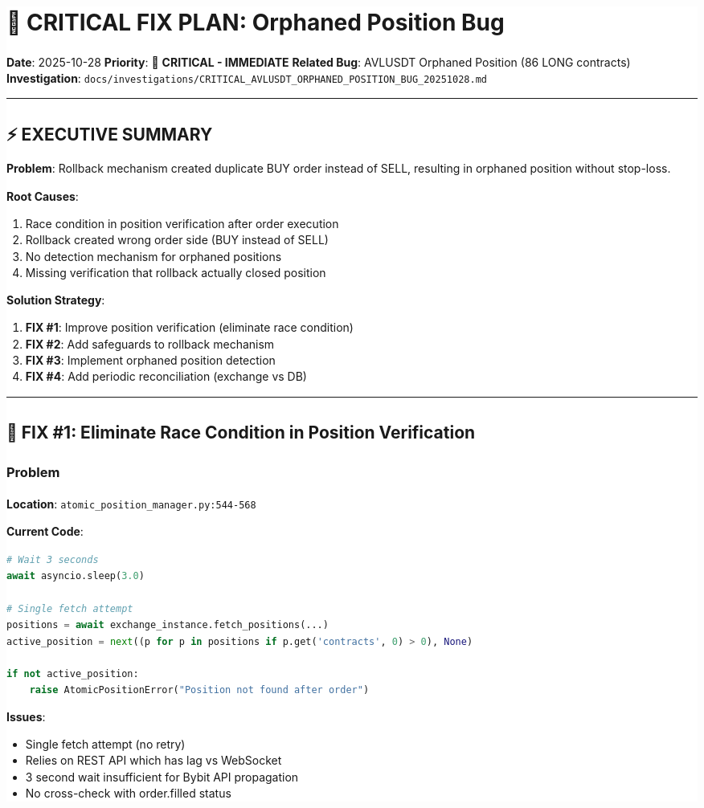 # 🔴 CRITICAL FIX PLAN: Orphaned Position Bug

**Date**: 2025-10-28
**Priority**: 🔴 **CRITICAL - IMMEDIATE**
**Related Bug**: AVLUSDT Orphaned Position (86 LONG contracts)
**Investigation**: `docs/investigations/CRITICAL_AVLUSDT_ORPHANED_POSITION_BUG_20251028.md`

---

## ⚡ EXECUTIVE SUMMARY

**Problem**: Rollback mechanism created duplicate BUY order instead of SELL, resulting in orphaned position without stop-loss.

**Root Causes**:
1. Race condition in position verification after order execution
2. Rollback created wrong order side (BUY instead of SELL)
3. No detection mechanism for orphaned positions
4. Missing verification that rollback actually closed position

**Solution Strategy**:
1. **FIX #1**: Improve position verification (eliminate race condition)
2. **FIX #2**: Add safeguards to rollback mechanism
3. **FIX #3**: Implement orphaned position detection
4. **FIX #4**: Add periodic reconciliation (exchange vs DB)

---

## 🎯 FIX #1: Eliminate Race Condition in Position Verification

### Problem

**Location**: `atomic_position_manager.py:544-568`

**Current Code**:
```python
# Wait 3 seconds
await asyncio.sleep(3.0)

# Single fetch attempt
positions = await exchange_instance.fetch_positions(...)
active_position = next((p for p in positions if p.get('contracts', 0) > 0), None)

if not active_position:
    raise AtomicPositionError("Position not found after order")
```

**Issues**:
- Single fetch attempt (no retry)
- Relies on REST API which has lag vs WebSocket
- 3 second wait insufficient for Bybit API propagation
- No cross-check with order.filled status
